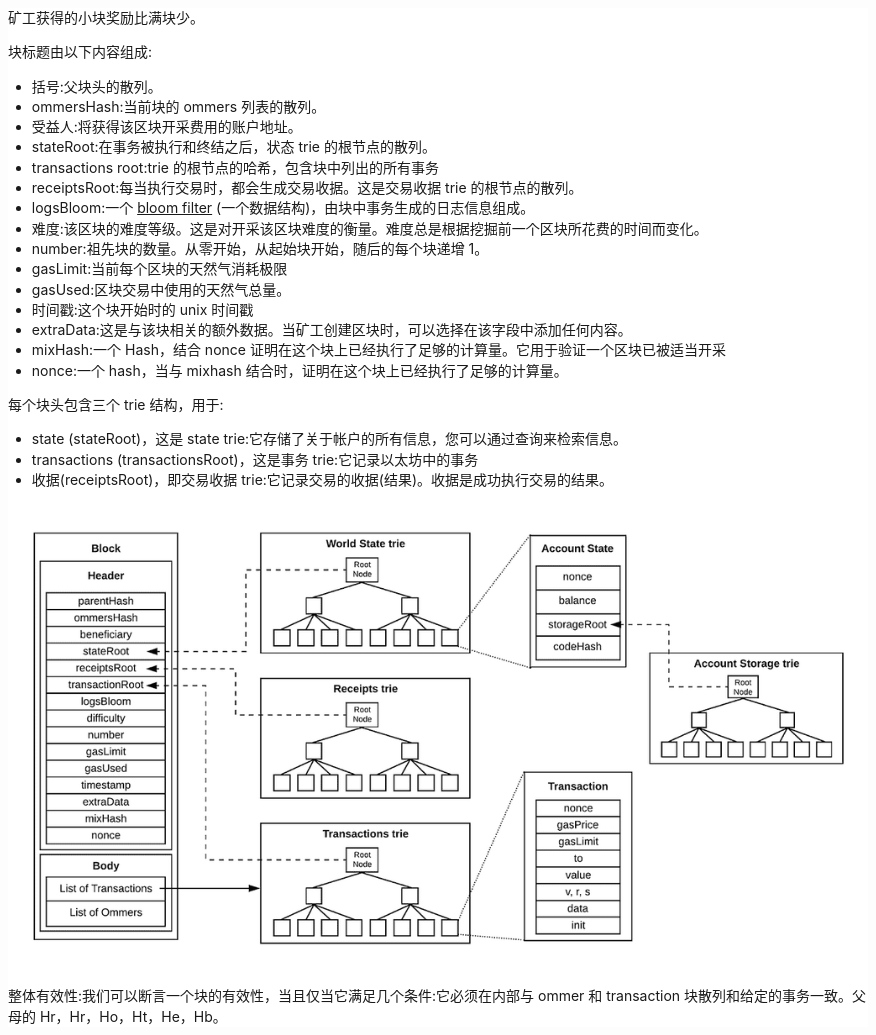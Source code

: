 矿工获得的小块奖励比满块少。

块标题由以下内容组成:

*   括号:父块头的散列。
*   ommersHash:当前块的 ommers 列表的散列。
*   受益人:将获得该区块开采费用的账户地址。
*   stateRoot:在事务被执行和终结之后，状态 trie 的根节点的散列。
*   transactions root:trie 的根节点的哈希，包含块中列出的所有事务
*   receiptsRoot:每当执行交易时，都会生成交易收据。这是交易收据 trie 的根节点的散列。
*   logsBloom:一个 [bloom filter](https://ethereum.stackexchange.com/questions/34/what-is-an-uncle-ommer-block) (一个数据结构)，由块中事务生成的日志信息组成。
*   难度:该区块的难度等级。这是对开采该区块难度的衡量。难度总是根据挖掘前一个区块所花费的时间而变化。
*   number:祖先块的数量。从零开始，从起始块开始，随后的每个块递增 1。
*   gasLimit:当前每个区块的天然气消耗极限
*   gasUsed:区块交易中使用的天然气总量。
*   时间戳:这个块开始时的 unix 时间戳
*   extraData:这是与该块相关的额外数据。当矿工创建区块时，可以选择在该字段中添加任何内容。
*   mixHash:一个 Hash，结合 nonce 证明在这个块上已经执行了足够的计算量。它用于验证一个区块已被适当开采
*   nonce:一个 hash，当与 mixhash 结合时，证明在这个块上已经执行了足够的计算量。

每个块头包含三个 trie 结构，用于:

*   state (stateRoot)，这是 state trie:它存储了关于帐户的所有信息，您可以通过查询来检索信息。
*   transactions (transactionsRoot)，这是事务 trie:它记录以太坊中的事务
*   收据(receiptsRoot)，即交易收据 trie:它记录交易的收据(结果)。收据是成功执行交易的结果。

![](img/000bcd47a82c3ae23152a546c1e82739.png)

整体有效性:我们可以断言一个块的有效性，当且仅当它满足几个条件:它必须在内部与 ommer 和 transaction 块散列和给定的事务一致。父母的 Hr，Hr，Ho，Ht，He，Hb。
